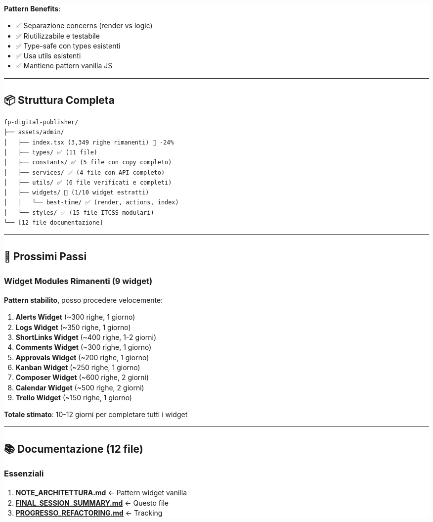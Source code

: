 **Pattern Benefits**:
- ✅ Separazione concerns (render vs logic)
- ✅ Riutilizzabile e testabile
- ✅ Type-safe con types esistenti
- ✅ Usa utils esistenti
- ✅ Mantiene pattern vanilla JS

---

## 📦 Struttura Completa

```
fp-digital-publisher/
├── assets/admin/
│   ├── index.tsx (3,349 righe rimanenti) 🔄 -24%
│   ├── types/ ✅ (11 file)
│   ├── constants/ ✅ (5 file con copy completo)
│   ├── services/ ✅ (4 file con API completo)
│   ├── utils/ ✅ (6 file verificati e completi)
│   ├── widgets/ 🔄 (1/10 widget estratti)
│   │   └── best-time/ ✅ (render, actions, index)
│   └── styles/ ✅ (15 file ITCSS modulari)
└── [12 file documentazione]
```

---

## 🚀 Prossimi Passi

### Widget Modules Rimanenti (9 widget)

**Pattern stabilito**, posso procedere velocemente:

1. **Alerts Widget** (~300 righe, 1 giorno)
2. **Logs Widget** (~350 righe, 1 giorno)
3. **ShortLinks Widget** (~400 righe, 1-2 giorni)
4. **Comments Widget** (~300 righe, 1 giorno)
5. **Approvals Widget** (~200 righe, 1 giorno)
6. **Kanban Widget** (~250 righe, 1 giorno)
7. **Composer Widget** (~600 righe, 2 giorni)
8. **Calendar Widget** (~500 righe, 2 giorni)
9. **Trello Widget** (~150 righe, 1 giorno)

**Totale stimato**: 10-12 giorni per completare tutti i widget

---

## 📚 Documentazione (12 file)

### Essenziali
1. **[NOTE_ARCHITETTURA.md](./NOTE_ARCHITETTURA.md)** ← Pattern widget vanilla
2. **[FINAL_SESSION_SUMMARY.md](./FINAL_SESSION_SUMMARY.md)** ← Questo file
3. **[PROGRESSO_REFACTORING.md](./PROGRESSO_REFACTORING.md)** ← Tracking

